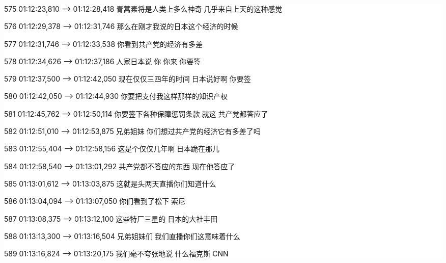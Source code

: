 575
01:12:23,810 –&gt; 01:12:28,418
青蒿素将是人类上多么神奇 几乎来自上天的这种感觉
 
576
01:12:29,378 –&gt; 01:12:31,746
那么在刚才我说的日本这个经济的时候
 
577
01:12:31,746 –&gt; 01:12:33,538
你看到共产党的经济有多差
 
578
01:12:34,626 –&gt; 01:12:37,186
人家日本说 你 你来 你要签
 
579
01:12:37,500 –&gt; 01:12:42,050
现在仅仅三四年的时间 日本说好啊 你要签
 
580
01:12:42,050 –&gt; 01:12:44,930
你要把支付我这样那样的知识产权
 
581
01:12:45,762 –&gt; 01:12:50,114
你要签下各种保障惩罚条款 就这 共产党都答应了
 
582
01:12:51,010 –&gt; 01:12:53,875
兄弟姐妹 你们想过共产党的经济它有多差了吗
 
583
01:12:55,404 –&gt; 01:12:58,156
这是个仅仅几年啊 日本跪在那儿
 
584
01:12:58,540 –&gt; 01:13:01,292
共产党都不答应的东西 现在他答应了
 
585
01:13:01,612 –&gt; 01:13:03,875
这就是头两天直播你们知道什么
 
586
01:13:04,094 –&gt; 01:13:07,050
你们看到了松下 索尼
 
587
01:13:08,375 –&gt; 01:13:12,100
这些特厂三星的 日本的大社丰田
 
588
01:13:13,300 –&gt; 01:13:16,504
兄弟姐妹们 我们直播你们这意味着什么
 
589
01:13:16,824 –&gt; 01:13:20,175
我们毫不夸张地说 什么福克斯 CNN
 
